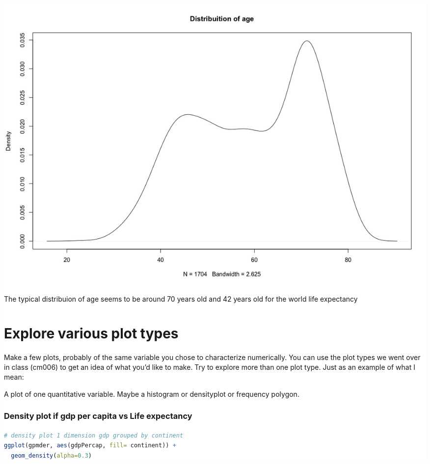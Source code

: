 ![](Figs/denst-1.png)

The typical distribuion of age seems to be around 70 years old and 42 years old for the world life expectancy

Explore various plot types
==========================

Make a few plots, probably of the same variable you chose to characterize numerically. You can use the plot types we went over in class (cm006) to get an idea of what you’d like to make. Try to explore more than one plot type. Just as an example of what I mean:

A plot of one quantitative variable. Maybe a histogram or densityplot or frequency polygon.

### Density plot if gdp per capita vs Life expectancy

``` r
# density plot 1 dimension gdp grouped by continent
ggplot(gpmder, aes(gdpPercap, fill= continent)) +
  geom_density(alpha=0.3)
```

